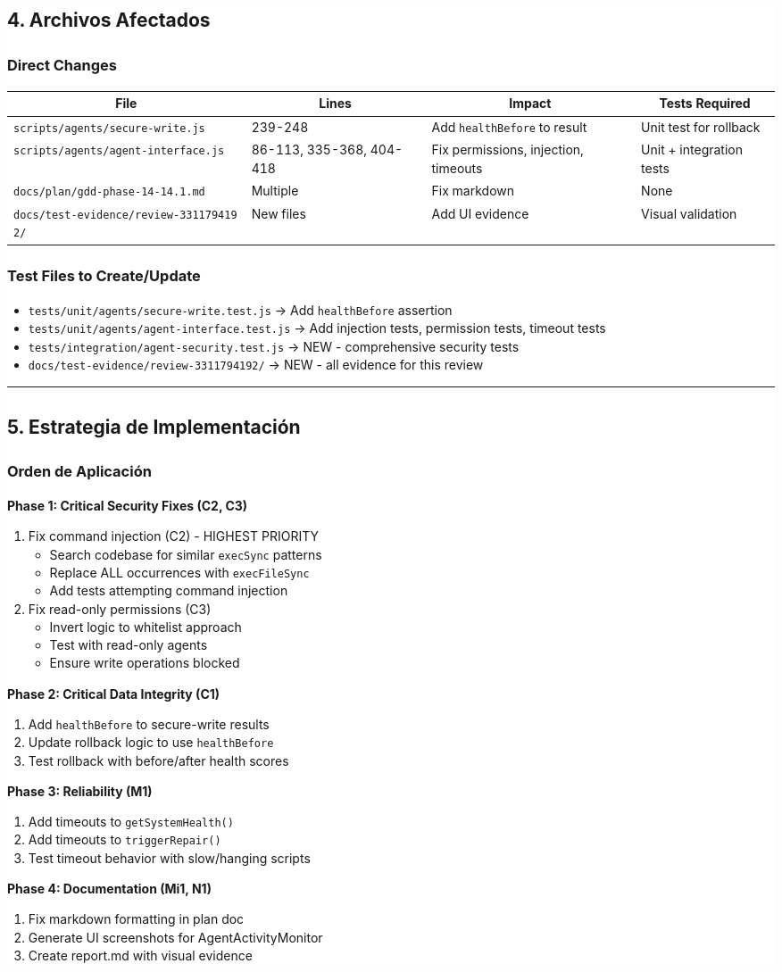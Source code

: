 
## 4. Archivos Afectados

### Direct Changes

| File | Lines | Impact | Tests Required |
|------|-------|--------|----------------|
| `scripts/agents/secure-write.js` | 239-248 | Add `healthBefore` to result | Unit test for rollback |
| `scripts/agents/agent-interface.js` | 86-113, 335-368, 404-418 | Fix permissions, injection, timeouts | Unit + integration tests |
| `docs/plan/gdd-phase-14-14.1.md` | Multiple | Fix markdown | None |
| `docs/test-evidence/review-3311794192/` | New files | Add UI evidence | Visual validation |

### Test Files to Create/Update

- `tests/unit/agents/secure-write.test.js` → Add `healthBefore` assertion
- `tests/unit/agents/agent-interface.test.js` → Add injection tests, permission tests, timeout tests
- `tests/integration/agent-security.test.js` → NEW - comprehensive security tests
- `docs/test-evidence/review-3311794192/` → NEW - all evidence for this review

---

## 5. Estrategia de Implementación

### Orden de Aplicación

**Phase 1: Critical Security Fixes (C2, C3)**
1. Fix command injection (C2) - HIGHEST PRIORITY
   - Search codebase for similar `execSync` patterns
   - Replace ALL occurrences with `execFileSync`
   - Add tests attempting command injection
2. Fix read-only permissions (C3)
   - Invert logic to whitelist approach
   - Test with read-only agents
   - Ensure write operations blocked

**Phase 2: Critical Data Integrity (C1)**
1. Add `healthBefore` to secure-write results
2. Update rollback logic to use `healthBefore`
3. Test rollback with before/after health scores

**Phase 3: Reliability (M1)**
1. Add timeouts to `getSystemHealth()`
2. Add timeouts to `triggerRepair()`
3. Test timeout behavior with slow/hanging scripts

**Phase 4: Documentation (Mi1, N1)**
1. Fix markdown formatting in plan doc
2. Generate UI screenshots for AgentActivityMonitor
3. Create report.md with visual evidence
